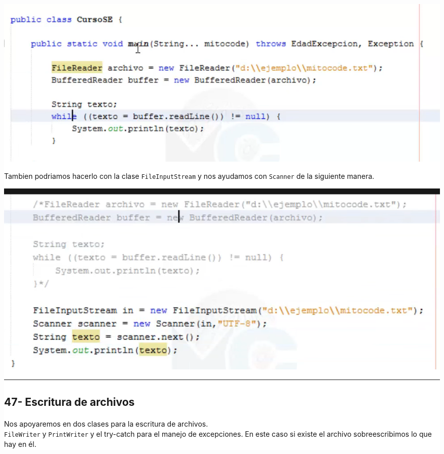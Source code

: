 ![46_Lectura_de_archivos_02](src/46_Lectura_de_archivos_02.png)

Tambien podriamos hacerlo con la clase `FileInputStream` y nos ayudamos con `Scanner` de la siguiente manera.  

![46_Lectura_de_archivos_03](src/46_Lectura_de_archivos_03.png)

---

## 47- Escritura de archivos
Nos apoyaremos en dos clases para la escritura de archivos.  
`FileWriter` y `PrintWriter` y el try-catch para el manejo de excepciones. En este caso si existe el archivo sobreescribimos lo que hay en él.
